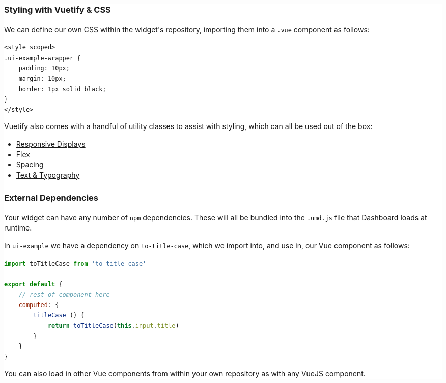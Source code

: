 ### Styling with Vuetify & CSS

We can define our own CSS within the widget's repository, importing them into a `.vue` component as follows:

```vue
<style scoped>
.ui-example-wrapper {
    padding: 10px;
    margin: 10px;
    border: 1px solid black;
}
</style>
```

Vuetify also comes with a handful of utility classes to assist with styling, which can all be used out of the box:

- [Responsive Displays](https://vuetifyjs.com/en/styles/display/#display)
- [Flex](https://vuetifyjs.com/en/styles/flex/)
- [Spacing](https://vuetifyjs.com/en/styles/spacing/#how-it-works)
- [Text & Typography](https://vuetifyjs.com/en/styles/text-and-typography/#typography)

### External Dependencies

Your widget can have any number of `npm` dependencies. These will all be bundled into the `.umd.js` file that Dashboard loads at runtime.

In `ui-example` we have a dependency on `to-title-case`, which we import into, and use in, our Vue component as follows:

```js
import toTitleCase from 'to-title-case'

export default {
    // rest of component here
    computed: {
        titleCase () {
            return toTitleCase(this.input.title)
        }
    }
}
```

You can also load in other Vue components from within your own repository as with any VueJS component.
